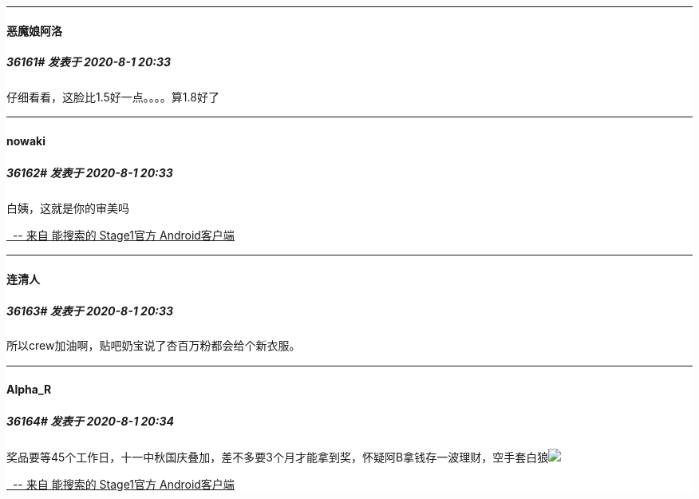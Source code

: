 





-----

####  恶魔娘阿洛  
##### 36161#       发表于 2020-8-1 20:33




仔细看看，这脸比1.5好一点。。。。算1.8好了







-----

####  nowaki  
##### 36162#       发表于 2020-8-1 20:33




白姨，这就是你的审美吗

[  -- 来自 能搜索的 Stage1官方 Android客户端](https://www.coolapk.com/apk/140634)







-----

####  连清人  
##### 36163#       发表于 2020-8-1 20:33




所以crew加油啊，贴吧奶宝说了杏百万粉都会给个新衣服。







-----

####  Alpha_R  
##### 36164#       发表于 2020-8-1 20:34




奖品要等45个工作日，十一中秋国庆叠加，差不多要3个月才能拿到奖，怀疑阿B拿钱存一波理财，空手套白狼<img src="https://static.saraba1st.com/image/smiley/face2017/057.png" referrerpolicy="no-referrer">

[  -- 来自 能搜索的 Stage1官方 Android客户端](https://www.coolapk.com/apk/140634)


